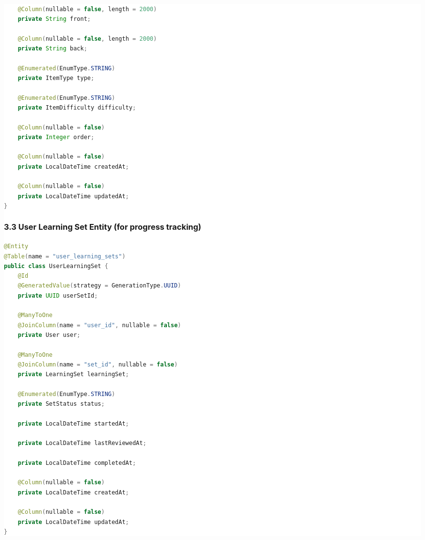 ```java
    @Column(nullable = false, length = 2000)
    private String front;
    
    @Column(nullable = false, length = 2000)
    private String back;
    
    @Enumerated(EnumType.STRING)
    private ItemType type;
    
    @Enumerated(EnumType.STRING)
    private ItemDifficulty difficulty;
    
    @Column(nullable = false)
    private Integer order;
    
    @Column(nullable = false)
    private LocalDateTime createdAt;
    
    @Column(nullable = false)
    private LocalDateTime updatedAt;
}
```

### 3.3 User Learning Set Entity (for progress tracking)
```java
@Entity
@Table(name = "user_learning_sets")
public class UserLearningSet {
    @Id
    @GeneratedValue(strategy = GenerationType.UUID)
    private UUID userSetId;
    
    @ManyToOne
    @JoinColumn(name = "user_id", nullable = false)
    private User user;
    
    @ManyToOne
    @JoinColumn(name = "set_id", nullable = false)
    private LearningSet learningSet;
    
    @Enumerated(EnumType.STRING)
    private SetStatus status;
    
    private LocalDateTime startedAt;
    
    private LocalDateTime lastReviewedAt;
    
    private LocalDateTime completedAt;
    
    @Column(nullable = false)
    private LocalDateTime createdAt;
    
    @Column(nullable = false)
    private LocalDateTime updatedAt;
}
```
